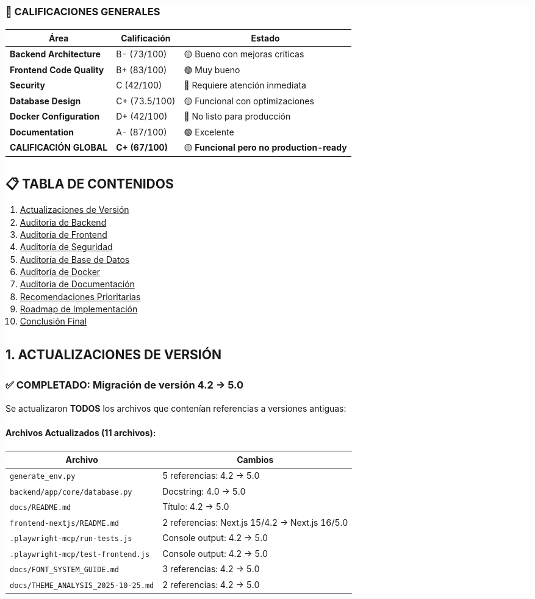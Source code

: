 ### 🎯 CALIFICACIONES GENERALES

| Área | Calificación | Estado |
|------|--------------|--------|
| **Backend Architecture** | B- (73/100) | 🟡 Bueno con mejoras críticas |
| **Frontend Code Quality** | B+ (83/100) | 🟢 Muy bueno |
| **Security** | C (42/100) | 🔴 Requiere atención inmediata |
| **Database Design** | C+ (73.5/100) | 🟡 Funcional con optimizaciones |
| **Docker Configuration** | D+ (42/100) | 🔴 No listo para producción |
| **Documentation** | A- (87/100) | 🟢 Excelente |
| **CALIFICACIÓN GLOBAL** | **C+ (67/100)** | 🟡 **Funcional pero no production-ready** |

## 📋 TABLA DE CONTENIDOS

1. [Actualizaciones de Versión](#1-actualizaciones-de-versión)
2. [Auditoría de Backend](#2-auditoría-de-backend)
3. [Auditoría de Frontend](#3-auditoría-de-frontend)
4. [Auditoría de Seguridad](#4-auditoría-de-seguridad)
5. [Auditoría de Base de Datos](#5-auditoría-de-base-de-datos)
6. [Auditoría de Docker](#6-auditoría-de-docker)
7. [Auditoría de Documentación](#7-auditoría-de-documentación)
8. [Recomendaciones Prioritarias](#8-recomendaciones-prioritarias)
9. [Roadmap de Implementación](#9-roadmap-de-implementación)
10. [Conclusión Final](#10-conclusión-final)

## 1. ACTUALIZACIONES DE VERSIÓN

### ✅ COMPLETADO: Migración de versión 4.2 → 5.0

Se actualizaron **TODOS** los archivos que contenían referencias a versiones antiguas:

#### Archivos Actualizados (11 archivos):

| Archivo | Cambios |
|---------|---------|
| `generate_env.py` | 5 referencias: 4.2 → 5.0 |
| `backend/app/core/database.py` | Docstring: 4.0 → 5.0 |
| `docs/README.md` | Título: 4.2 → 5.0 |
| `frontend-nextjs/README.md` | 2 referencias: Next.js 15/4.2 → Next.js 16/5.0 |
| `.playwright-mcp/run-tests.js` | Console output: 4.2 → 5.0 |
| `.playwright-mcp/test-frontend.js` | Console output: 4.2 → 5.0 |
| `docs/FONT_SYSTEM_GUIDE.md` | 3 referencias: 4.2 → 5.0 |
| `docs/THEME_ANALYSIS_2025-10-25.md` | 2 referencias: 4.2 → 5.0 |
